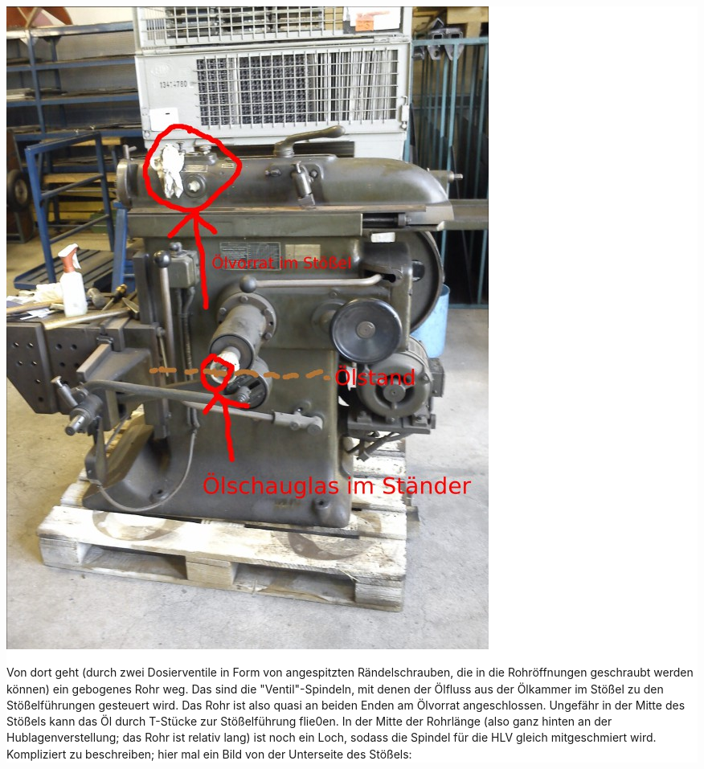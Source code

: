 ![Ölvorrat im Stößel](komplett_rechts_mit_Text_800.jpg)

Von dort geht (durch zwei Dosierventile in Form von angespitzten Rändelschrauben, die
in die Rohröffnungen geschraubt werden können) ein gebogenes Rohr weg.
Das sind die "Ventil"-Spindeln, mit denen der Ölfluss aus der Ölkammer im Stößel zu den Stößelführungen
gesteuert wird.
Das Rohr ist also quasi
an beiden Enden am Ölvorrat angeschlossen. Ungefähr in der Mitte des Stößels kann das Öl durch
T-Stücke zur Stößelführung flie0en. In der Mitte der Rohrlänge (also ganz hinten an der Hublagenverstellung;
das Rohr ist relativ lang) ist noch ein Loch, sodass die Spindel für die HLV gleich mitgeschmiert wird.
Kompliziert zu beschreiben; hier mal ein Bild von der Unterseite des Stößels:
